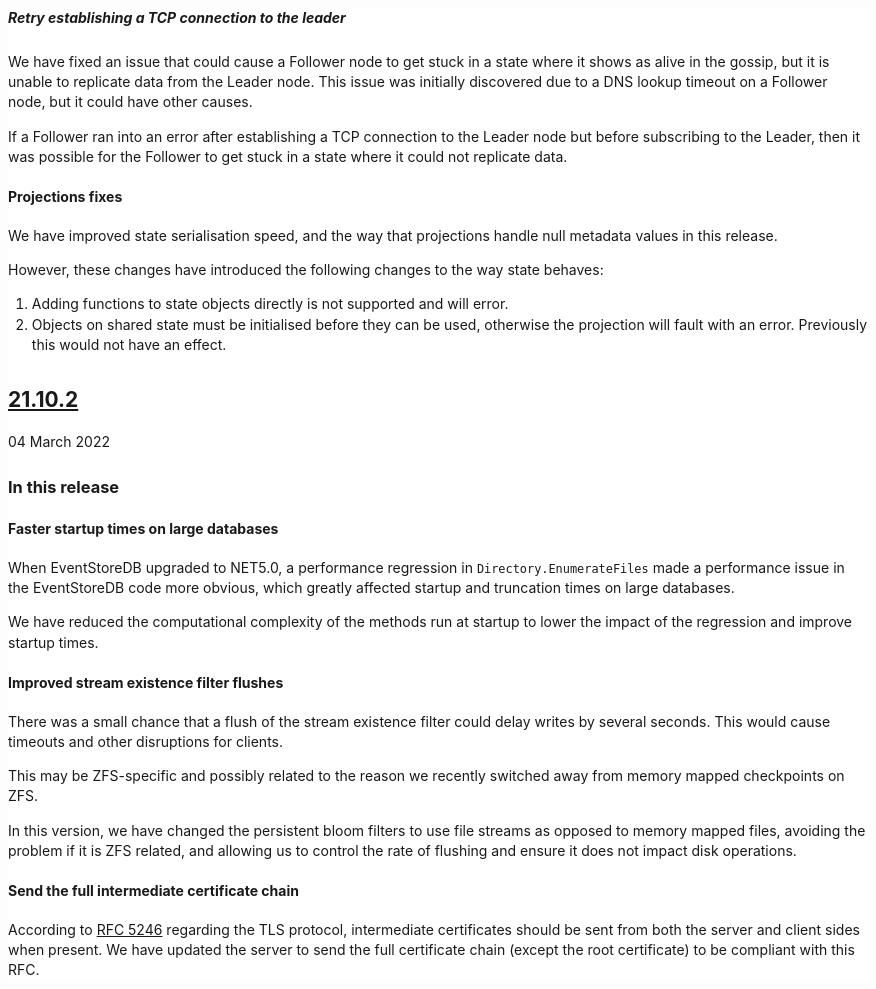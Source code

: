 ##### Retry establishing a TCP connection to the leader

We have fixed an issue that could cause a Follower node to get stuck in a state where it shows as alive in the gossip, but it is unable to replicate data from the Leader node. This issue was initially discovered due to a DNS lookup timeout on a Follower node, but it could have other causes.

If a Follower ran into an error after establishing a TCP connection to the Leader node but before subscribing to the Leader, then it was possible for the Follower to get stuck in a state where it could not replicate data.

#### Projections fixes

We have improved state serialisation speed, and the way that projections handle null metadata values in this release.

However, these changes have introduced the following changes to the way state behaves:
1. Adding functions to state objects directly is not supported and will error.
2. Objects on shared state must be initialised before they can be used, otherwise the projection will fault with an error. Previously this would not have an effect.

## [21.10.2](https://github.com/EventStore/EventStore/releases/tag/oss-v21.10.2)

04 March 2022

### In this release

#### Faster startup times on large databases

When EventStoreDB upgraded to NET5.0, a performance regression in `Directory.EnumerateFiles` made a performance issue in the EventStoreDB code more obvious, which greatly affected startup and truncation times on large databases.

We have reduced the computational complexity of the methods run at startup to lower the impact of the regression and improve startup times.

#### Improved stream existence filter flushes

There was a small chance that a flush of the stream existence filter could delay writes by several seconds. This would cause timeouts and other disruptions for clients.

This may be ZFS-specific and possibly related to the reason we recently switched away from memory mapped checkpoints on ZFS.

In this version, we have changed the persistent bloom filters to use file streams as opposed to memory mapped files, avoiding the problem if it is ZFS related, and allowing us to control the rate of flushing and ensure it does not impact disk operations.

#### Send the full intermediate certificate chain

According to [RFC 5246](https://datatracker.ietf.org/doc/html/rfc5246#section-7.4.2) regarding the TLS protocol, intermediate certificates should be sent from both the server and client sides when present. We have updated the server to send the full certificate chain (except the root certificate)  to be compliant with this RFC.
